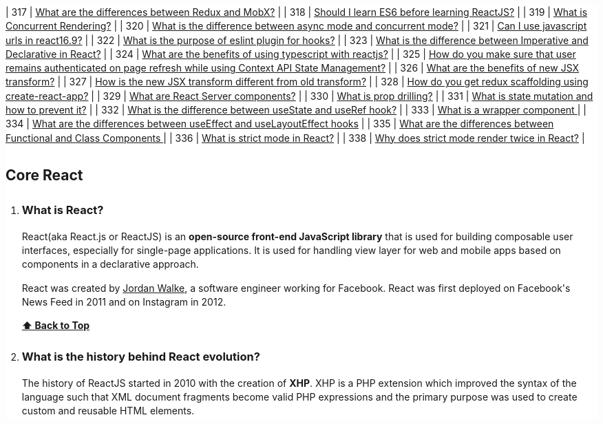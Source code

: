 | 317 | [What are the differences between Redux and MobX?](#what-are-the-differences-between-redux-and-mobx)                                                                                                                             |
| 318 | [Should I learn ES6 before learning ReactJS?](#should-i-learn-es6-before-learning-reactjs)                                                                                                                                       |
| 319 | [What is Concurrent Rendering?](#what-is-concurrent-rendering)                                                                                                                                                                   |
| 320 | [What is the difference between async mode and concurrent mode?](#what-is-the-difference-between-async-mode-and-concurrent-mode)                                                                                                 |
| 321 | [Can I use javascript urls in react16.9?](#can-i-use-javascript-urls-in-react169)                                                                                                                                                |
| 322 | [What is the purpose of eslint plugin for hooks?](#what-is-the-purpose-of-eslint-plugin-for-hooks)                                                                                                                               |
| 323 | [What is the difference between Imperative and Declarative in React?](#what-is-the-difference-between-imperative-and-declarative-in-react)                                                                                       |
| 324 | [What are the benefits of using typescript with reactjs?](#what-are-the-benefits-of-using-typescript-with-reactjs)                                                                                                               |
| 325 | [How do you make sure that user remains authenticated on page refresh while using Context API State Management?](#how-do-you-make-sure-that-user-remains-authenticated-on-page-refresh-while-using-context-api-state-management) |
| 326 | [What are the benefits of new JSX transform?](#what-are-the-benefits-of-new-jsx-transform)                                                                                                                                       |
| 327 | [How is the new JSX transform different from old transform?](#how-is-the-new-jsx-transform-different-from-old-transform)                                                                                                         |
| 328 | [How do you get redux scaffolding using create-react-app?](#how-do-you-get-redux-scaffolding-using-create-react-app)                                                                                                             |
| 329 | [What are React Server components?](#what-are-react-server-components)                                                                                                                                                           |
| 330 | [What is prop drilling?](#what-is-prop-drilling)                                                                                                                                                                                 |
| 331 | [What is state mutation and how to prevent it?](#what-is-state-mutation-and-how-to-prevent-it)                                                                                                                                   |
| 332 | [What is the difference between useState and useRef hook?](#what-is-the-difference-between-usestate-and-useref-hook)                                                                                                             |
| 333 | [What is a wrapper component ](#what-is-a-wrapper-component)                                                                                                                                                                     |
| 334 | [What are the differences between useEffect and useLayoutEffect hooks](#what-are-the-differences-between-useEffect-and-useLayoutEffect-hooks)                                                                                    |
| 335 | [What are the differences between Functional and Class Components ](#what-are-the-differences-between-functional-and-class-components)                                                                                           |
| 336 | [What is strict mode in React?](#what-is-strict-mode-in-react)                                                                                                                                                                   |
| 338 | [Why does strict mode render twice in React?](#why-does-strict-mode-render-twice-in-react)                                                                                                                 |

## Core React

1.  ### What is React?

    React(aka React.js or ReactJS) is an **open-source front-end JavaScript library** that is used for building composable user interfaces, especially for single-page applications. It is used for handling view layer for web and mobile apps based on components in a declarative approach. 
    
    React was created by [Jordan Walke](https://github.com/jordwalke), a software engineer working for Facebook. React was first deployed on Facebook's News Feed in 2011 and on Instagram in 2012.

    **[⬆ Back to Top](#table-of-contents)**

2. ### What is the history behind React evolution?
    The history of ReactJS started in 2010 with the creation of **XHP**. XHP is a PHP extension which improved the syntax of the language such that XML document fragments become valid PHP expressions and the primary purpose was used to create custom and reusable HTML elements. 
    